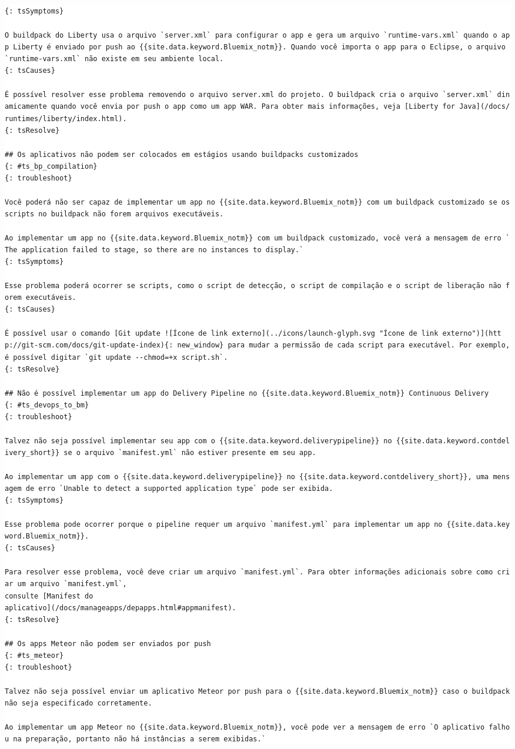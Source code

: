   ```
{: tsSymptoms}

O buildpack do Liberty usa o arquivo `server.xml` para configurar o app e gera um arquivo `runtime-vars.xml` quando o app Liberty é enviado por push ao {{site.data.keyword.Bluemix_notm}}. Quando você importa o app para o Eclipse, o arquivo `runtime-vars.xml` não existe em seu ambiente local.
{: tsCauses}

É possível resolver esse problema removendo o arquivo server.xml do projeto. O buildpack cria o arquivo `server.xml` dinamicamente quando você envia por push o app como um app WAR. Para obter mais informações, veja [Liberty for Java](/docs/runtimes/liberty/index.html).
{: tsResolve}

## Os aplicativos não podem ser colocados em estágios usando buildpacks customizados
{: #ts_bp_compilation}
{: troubleshoot}

Você poderá não ser capaz de implementar um app no {{site.data.keyword.Bluemix_notm}} com um buildpack customizado se os scripts no buildpack não forem arquivos executáveis.

Ao implementar um app no {{site.data.keyword.Bluemix_notm}} com um buildpack customizado, você verá a mensagem de erro `The application failed to stage, so there are no instances to display.`
{: tsSymptoms}

Esse problema poderá ocorrer se scripts, como o script de detecção, o script de compilação e o script de liberação não forem executáveis.
{: tsCauses}

É possível usar o comando [Git update ![Ícone de link externo](../icons/launch-glyph.svg "Ícone de link externo")](http://git-scm.com/docs/git-update-index){: new_window} para mudar a permissão de cada script para executável. Por exemplo, é possível digitar `git update --chmod=+x script.sh`.
{: tsResolve}

## Não é possível implementar um app do Delivery Pipeline no {{site.data.keyword.Bluemix_notm}} Continuous Delivery
{: #ts_devops_to_bm}
{: troubleshoot}

 Talvez não seja possível implementar seu app com o {{site.data.keyword.deliverypipeline}} no {{site.data.keyword.contdelivery_short}} se o arquivo `manifest.yml` não estiver presente em seu app.

 Ao implementar um app com o {{site.data.keyword.deliverypipeline}} no {{site.data.keyword.contdelivery_short}}, uma mensagem de erro `Unable to detect a supported application type` pode ser exibida.
 {: tsSymptoms}

 Esse problema pode ocorrer porque o pipeline requer um arquivo `manifest.yml` para implementar um app no {{site.data.keyword.Bluemix_notm}}.
 {: tsCauses}

 Para resolver esse problema, você deve criar um arquivo `manifest.yml`. Para obter informações adicionais sobre como criar um arquivo `manifest.yml`,
consulte [Manifest do
aplicativo](/docs/manageapps/depapps.html#appmanifest).
 {: tsResolve}

## Os apps Meteor não podem ser enviados por push
{: #ts_meteor}
{: troubleshoot}

Talvez não seja possível enviar um aplicativo Meteor por push para o {{site.data.keyword.Bluemix_notm}} caso o buildpack não seja especificado corretamente.

Ao implementar um app Meteor no {{site.data.keyword.Bluemix_notm}}, você pode ver a mensagem de erro `O aplicativo falhou na preparação, portanto não há instâncias a serem exibidas.`
  ```